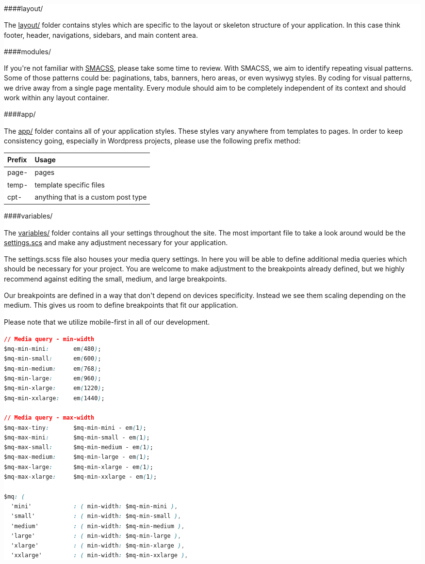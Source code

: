 ####layout/

The [layout/](https://github.com/40Digits/forty-sass/tree/master/layout) folder contains styles which are specific to the layout or skeleton structure of your application. In this case think footer, header, navigations, sidebars, and main content area.

####modules/

If you're not familiar with [SMACSS](http://smacss.com/), please take some time to review. With SMACSS, we aim to identify repeating visual patterns. Some of those patterns could be: paginations, tabs, banners, hero areas, or even wysiwyg styles. By coding for visual patterns, we drive away from a single page mentality.  Every module should aim to be completely independent of its context and should work within any layout container.

####app/

The [app/](https://github.com/40Digits/forty-sass/tree/master/app) folder contains all of your application styles. These styles vary anywhere from templates to pages. In order to keep consistency going, especially in Wordpress projects, please use the following prefix method:

| Prefix        | Usage                                                  |
| :------------ | :----------------------------------------------------- |
| page-         | pages                                                  |
| temp-         | template specific files                                |
| cpt-          | anything that is a custom post type                    |

####variables/

The [variables/](https://github.com/40Digits/forty-sass/tree/master/variables) folder contains all your settings throughout the site. The most important file to take a look around would be the [settings.scs](https://github.com/40Digits/forty-sass/blob/master/variables/_settings.scss) and make any adjustment necessary for your application.

The settings.scss file also houses your media query settings. In here you will be able to define additional media queries which should be necessary for your project. You are welcome to make adjustment to the breakpoints already defined, but we highly recommend against editing the small, medium, and large breakpoints.

Our breakpoints are defined in a way that don't depend on devices specificity. Instead we see them scaling depending on the medium. This gives us room to define breakpoints that fit our application.

Please note that we utilize mobile-first in all of our development.

```css
// Media query - min-width
$mq-min-mini:       em(480);
$mq-min-small:      em(600);
$mq-min-medium:     em(768);
$mq-min-large:      em(960);
$mq-min-xlarge:     em(1220);
$mq-min-xxlarge:    em(1440);

// Media query - max-width
$mq-max-tiny:       $mq-min-mini - em(1);
$mq-max-mini:       $mq-min-small - em(1);
$mq-max-small:      $mq-min-medium - em(1);
$mq-max-medium:     $mq-min-large - em(1);
$mq-max-large:      $mq-min-xlarge - em(1);
$mq-max-xlarge:     $mq-min-xxlarge - em(1);

$mq: (
  'mini'            : ( min-width: $mq-min-mini ),
  'small'           : ( min-width: $mq-min-small ),
  'medium'          : ( min-width: $mq-min-medium ),
  'large'           : ( min-width: $mq-min-large ),
  'xlarge'          : ( min-width: $mq-min-xlarge ),
  'xxlarge'         : ( min-width: $mq-min-xxlarge ),
```